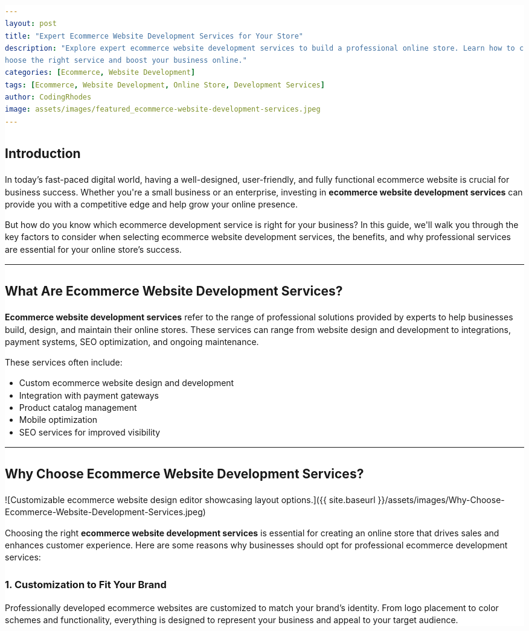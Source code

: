 ```yaml
---
layout: post
title: "Expert Ecommerce Website Development Services for Your Store"
description: "Explore expert ecommerce website development services to build a professional online store. Learn how to choose the right service and boost your business online."
categories: [Ecommerce, Website Development]
tags: [Ecommerce, Website Development, Online Store, Development Services]
author: CodingRhodes
image: assets/images/featured_ecommerce-website-development-services.jpeg
---
```


## Introduction

In today’s fast-paced digital world, having a well-designed, user-friendly, and fully functional ecommerce website is crucial for business success. Whether you're a small business or an enterprise, investing in **ecommerce website development services** can provide you with a competitive edge and help grow your online presence.

But how do you know which ecommerce development service is right for your business? In this guide, we'll walk you through the key factors to consider when selecting ecommerce website development services, the benefits, and why professional services are essential for your online store’s success.

---

## What Are Ecommerce Website Development Services?

**Ecommerce website development services** refer to the range of professional solutions provided by experts to help businesses build, design, and maintain their online stores. These services can range from website design and development to integrations, payment systems, SEO optimization, and ongoing maintenance.

These services often include:
- Custom ecommerce website design and development
- Integration with payment gateways
- Product catalog management
- Mobile optimization
- SEO services for improved visibility

---

## Why Choose Ecommerce Website Development Services?

![Customizable ecommerce website design editor showcasing layout options.]({{ site.baseurl }}/assets/images/Why-Choose-Ecommerce-Website-Development-Services.jpeg)

Choosing the right **ecommerce website development services** is essential for creating an online store that drives sales and enhances customer experience. Here are some reasons why businesses should opt for professional ecommerce development services:

### 1. **Customization to Fit Your Brand**
Professionally developed ecommerce websites are customized to match your brand’s identity. From logo placement to color schemes and functionality, everything is designed to represent your business and appeal to your target audience.
